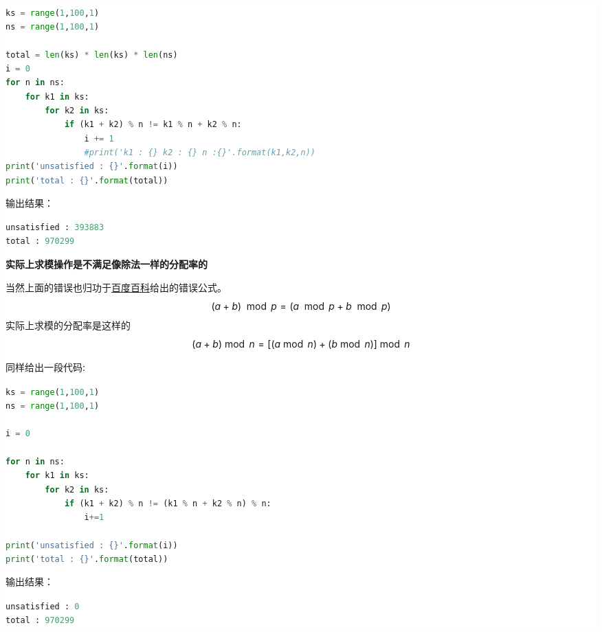 ```python
ks = range(1,100,1)
ns = range(1,100,1)

total = len(ks) * len(ks) * len(ns)
i = 0
for n in ns:
    for k1 in ks:
        for k2 in ks:
            if (k1 + k2) % n != k1 % n + k2 % n:
                i += 1
                #print('k1 : {} k2 : {} n :{}'.format(k1,k2,n))
print('unsatisfied : {}'.format(i))
print('total : {}'.format(total))
```

输出结果：
```python
unsatisfied : 393883
total : 970299
```

**实际上求模操作是不满足像除法一样的分配率的**

当然上面的错误也归功于[百度百科](https://baike.baidu.com/item/%E5%8F%96%E6%A8%A1%E8%BF%90%E7%AE%97)给出的错误公式。
$$
(a+b) \mod p = ( a \mod p + b \mod p )
$$
实际上求模的分配率是这样的
$$
(a + b) \bmod n = [(a \bmod n) + (b \bmod n)] \bmod n
$$

同样给出一段代码:
```python
ks = range(1,100,1)
ns = range(1,100,1)

i = 0

for n in ns:
    for k1 in ks:
        for k2 in ks:
            if (k1 + k2) % n != (k1 % n + k2 % n) % n:
                i+=1

print('unsatisfied : {}'.format(i))
print('total : {}'.format(total))
```
输出结果：
```python
unsatisfied : 0
total : 970299
```
